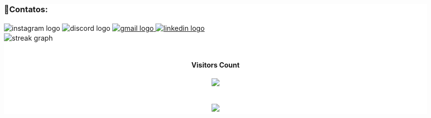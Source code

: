### 📱Contatos:
<div align="left">
  <img src="https://img.shields.io/static/v1?message=Instagram&logo=instagram&label=&color=f0477b&logoColor=f5004b&labelColor=&style=for-the-badge" height="35" alt="instagram logo"  />
  <img src="https://img.shields.io/static/v1?message=Discord&logo=discord&label=&color=c77ff5&logoColor=8c14da&labelColor=&style=for-the-badge" height="35" alt="discord logo"  />
  <a href="https://mail.google.com/mail/juliaprofissional1922@gmail.com" target="_blank">
    <img src="https://img.shields.io/static/v1?message=Gmail&logo=gmail&label=&color=8f8df6&logoColor=4b48f1&labelColor=&style=for-the-badge" height="35" alt="gmail logo"  />
  </a>
  <a href="https://www.linkedin.com/in/julia-benjamin-ara%C3%BAjo-457352358/" target="_blank">
    <img src="https://img.shields.io/static/v1?message=LinkedIn&logo=linkedin&label=&color=72f49b&logoColor=&labelColor=&style=for-the-badge" height="35" alt="linkedin logo"  />
  </a>
</div>


<div aling="center">
    <img src="https://streak-stats.demolab.com?user=Julia-py&locale=en&mode=daily&theme=synthwave&hide_border=true&border_radius=6" height="144" alt="streak graph"  />
</div>


<div align="center">
<br><p align="centre"><b>Visitors Count</b></p>  
<p align="center"><img align="center" src="https://profile-counter.glitch.me/{Julia-py}/count.svg" /></p> 
<br>
<img width=100% src="https://capsule-render.vercel.app/api?type=waving&color=F73D9F&height=120&section=footer"/>
</div>
